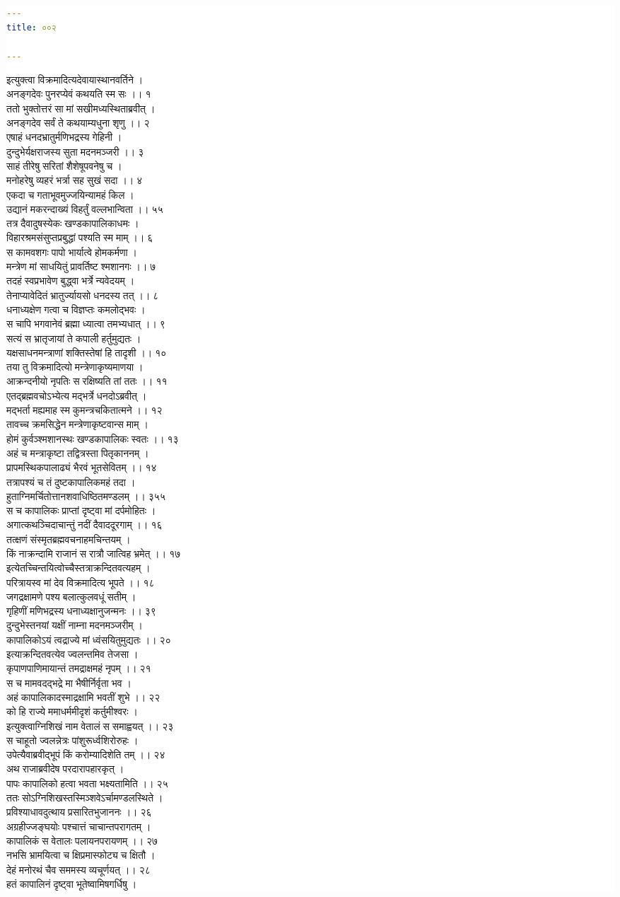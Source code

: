```yaml
---
title: ००२

---
```

इत्युक्त्वा विक्रमादित्यदेवायास्थानवर्तिने ।  
अनङ्गदेवः पुनरप्येवं कथयति स्म सः ।। १  
ततो भुक्तोत्तरं सा मां सखीमध्यस्थिताब्रवीत् ।  
अनङ्गदेव सर्वं ते कथयाम्यधुना शृणु ।। २  
एषाहं धनदभ्रातुर्मणिभद्रस्य गेहिनी ।  
दुन्दुभेर्यक्षराजस्य सुता मदनमञ्जरी ।। ३  
साहं तीरेषु सरितां शैशेषूपवनेषु च ।  
मनोहरेषु व्यहरं भर्त्रा सह सुखं सदा ।। ४  
एकदा च गताभूवमुज्जयिन्यामहं किल ।  
उद्यानं मकरन्दाख्यं विहर्तुं वल्लभान्विता ।। ५५  
तत्र दैवादुषस्येकः खण्डकापालिकाधमः ।  
विहारश्रमसंसुप्तप्रबुद्धां पश्यति स्म माम् ।। ६  
स कामवशगः पापो भार्यात्वे होमकर्मणा ।  
मन्त्रेण मां साधयितुं प्रावर्तिष्ट श्मशानगः ।। ७  
तदहं स्वप्रभावेण बुद्ध्वा भर्त्रे न्यवेदयम् ।  
तेनाप्यावेदितं भ्रातुर्ज्यायसो धनदस्य तत् ।। ८  
धनाध्यक्षेण गत्वा च विज्ञप्तः कमलोद्भवः ।  
स चापि भगवानेवं ब्रह्मा ध्यात्वा तमभ्यधात् ।। ९  
सत्यं स भ्रातृजायां ते कपाली हर्तुमुद्यतः ।  
यक्षसाधनमन्त्राणां शक्तिस्तेषां हि तादृशी ।। १०  
तया तु विक्रमादित्यो मन्त्रेणाकृष्यमाणया ।  
आक्रन्दनीयो नृपतिः स रक्षिष्यति तां ततः ।। ११  
एतद्ब्रह्मवचोऽभ्येत्य मद्भर्त्रे धनदोऽब्रवीत् ।  
मद्भर्ता मह्यमाह स्म कुमन्त्रचकितात्मने ।। १२  
तावच्च क्रमसिद्धेन मन्त्रेणाकृष्टवान्स माम् ।  
होमं कुर्वञ्श्मशानस्थः खण्डकापालिकः स्वतः ।। १३  
अहं च मन्त्राकृष्टा तद्वित्रस्ता पितृकाननम् ।  
प्रापमस्थिकपालाढ्यं भैरवं भूतसेवितम् ।। १४  
तत्रापश्यं च तं दुष्टकापालिकमहं तदा ।  
हुताग्निमर्चितोत्तानशवाधिष्ठितमण्डलम् ।। ३५५  
स च कापालिकः प्राप्तां दृष्ट्वा मां दर्पमोहितः ।  
अगात्कथञ्चिदाचान्तुं नदीं दैवाददूरगाम् ।। १६  
तत्क्षणं संस्मृतब्रह्मवचनाहमचिन्तयम् ।  
किं नाक्रन्दामि राजानं स रात्रौ जात्विह भ्रमेत् ।। १७  
इत्येतच्चिन्तयित्वोच्चैस्तत्राक्रन्दितवत्यहम् ।  
परित्रायस्व मां देव विक्रमादित्य भूपते ।। १८  
जगद्रक्षामणे पश्य बलात्कुलवधूं सतीम् ।  
गृहिणीं मणिभद्रस्य धनाध्यक्षानुजन्मनः ।। ३९  
दुन्दुभेस्तनयां यक्षीं नाम्ना मदनमञ्जरीम् ।  
कापालिकोऽयं त्वद्राज्ये मां ध्वंसयितुमुद्यतः ।। २०  
इत्याक्रन्दितवत्येव ज्वलन्तमिव तेजसा ।  
कृपाणपाणिमायान्तं तमद्राक्षमहं नृपम् ।। २१  
स च मामवदद्भद्रे मा भैषीर्निर्वृता भव ।  
अहं कापालिकादस्माद्रक्षामि भवतीं शुभे ।। २२  
को हि राज्ये ममाधर्ममीदृशं कर्तुमीश्वरः ।  
इत्युक्त्वाग्निशिखं नाम वेतालं स समाह्वयत् ।। २३  
स चाहूतो ज्वलन्नेत्रः पांशुरूर्ध्वशिरोरुहः ।  
उपेत्यैवाब्रवीद्भूपं किं करोम्यादिशेति तम् ।। २४  
अथ राजाब्रवीदेष परदारापहारकृत् ।  
पापः कापालिको हत्वा भवता भक्ष्यतामिति ।। २५  
ततः सोऽग्निशिखस्तस्मिञ्शवेऽर्चामण्डलस्थिते ।  
प्रविश्याधावदुत्थाय प्रसारितभुजाननः ।। २६  
अग्रहीज्जङ्घयोः पश्चात्तं चाचान्तपरागतम् ।  
कापालिकं स वेतालः पलायनपरायणम् ।। २७  
नभसि भ्रामयित्वा च क्षिप्रमास्फोट्य च क्षितौ ।  
देहं मनोरथं चैव सममस्य व्यचूर्णयत् ।। २८  
हतं कापालिनं दृष्ट्वा भूतेष्वामिषगर्धिषु ।  